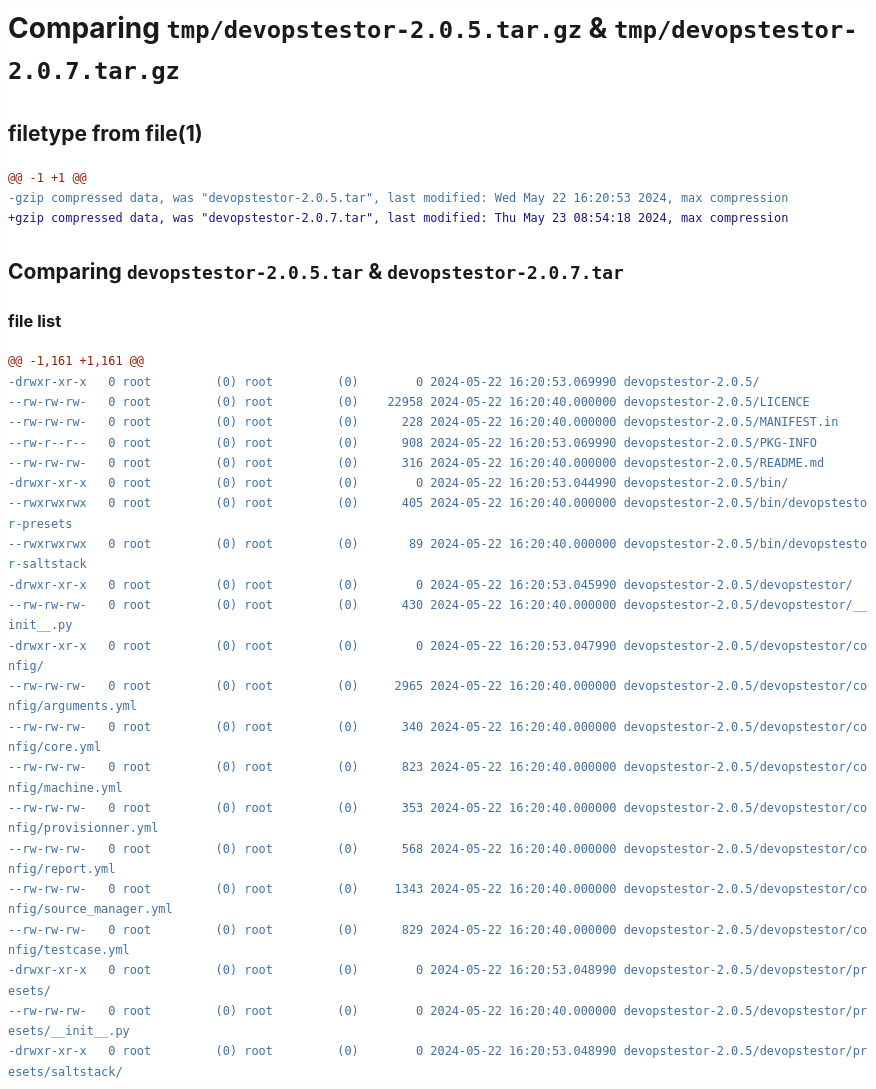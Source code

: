 # Comparing `tmp/devopstestor-2.0.5.tar.gz` & `tmp/devopstestor-2.0.7.tar.gz`

## filetype from file(1)

```diff
@@ -1 +1 @@
-gzip compressed data, was "devopstestor-2.0.5.tar", last modified: Wed May 22 16:20:53 2024, max compression
+gzip compressed data, was "devopstestor-2.0.7.tar", last modified: Thu May 23 08:54:18 2024, max compression
```

## Comparing `devopstestor-2.0.5.tar` & `devopstestor-2.0.7.tar`

### file list

```diff
@@ -1,161 +1,161 @@
-drwxr-xr-x   0 root         (0) root         (0)        0 2024-05-22 16:20:53.069990 devopstestor-2.0.5/
--rw-rw-rw-   0 root         (0) root         (0)    22958 2024-05-22 16:20:40.000000 devopstestor-2.0.5/LICENCE
--rw-rw-rw-   0 root         (0) root         (0)      228 2024-05-22 16:20:40.000000 devopstestor-2.0.5/MANIFEST.in
--rw-r--r--   0 root         (0) root         (0)      908 2024-05-22 16:20:53.069990 devopstestor-2.0.5/PKG-INFO
--rw-rw-rw-   0 root         (0) root         (0)      316 2024-05-22 16:20:40.000000 devopstestor-2.0.5/README.md
-drwxr-xr-x   0 root         (0) root         (0)        0 2024-05-22 16:20:53.044990 devopstestor-2.0.5/bin/
--rwxrwxrwx   0 root         (0) root         (0)      405 2024-05-22 16:20:40.000000 devopstestor-2.0.5/bin/devopstestor-presets
--rwxrwxrwx   0 root         (0) root         (0)       89 2024-05-22 16:20:40.000000 devopstestor-2.0.5/bin/devopstestor-saltstack
-drwxr-xr-x   0 root         (0) root         (0)        0 2024-05-22 16:20:53.045990 devopstestor-2.0.5/devopstestor/
--rw-rw-rw-   0 root         (0) root         (0)      430 2024-05-22 16:20:40.000000 devopstestor-2.0.5/devopstestor/__init__.py
-drwxr-xr-x   0 root         (0) root         (0)        0 2024-05-22 16:20:53.047990 devopstestor-2.0.5/devopstestor/config/
--rw-rw-rw-   0 root         (0) root         (0)     2965 2024-05-22 16:20:40.000000 devopstestor-2.0.5/devopstestor/config/arguments.yml
--rw-rw-rw-   0 root         (0) root         (0)      340 2024-05-22 16:20:40.000000 devopstestor-2.0.5/devopstestor/config/core.yml
--rw-rw-rw-   0 root         (0) root         (0)      823 2024-05-22 16:20:40.000000 devopstestor-2.0.5/devopstestor/config/machine.yml
--rw-rw-rw-   0 root         (0) root         (0)      353 2024-05-22 16:20:40.000000 devopstestor-2.0.5/devopstestor/config/provisionner.yml
--rw-rw-rw-   0 root         (0) root         (0)      568 2024-05-22 16:20:40.000000 devopstestor-2.0.5/devopstestor/config/report.yml
--rw-rw-rw-   0 root         (0) root         (0)     1343 2024-05-22 16:20:40.000000 devopstestor-2.0.5/devopstestor/config/source_manager.yml
--rw-rw-rw-   0 root         (0) root         (0)      829 2024-05-22 16:20:40.000000 devopstestor-2.0.5/devopstestor/config/testcase.yml
-drwxr-xr-x   0 root         (0) root         (0)        0 2024-05-22 16:20:53.048990 devopstestor-2.0.5/devopstestor/presets/
--rw-rw-rw-   0 root         (0) root         (0)        0 2024-05-22 16:20:40.000000 devopstestor-2.0.5/devopstestor/presets/__init__.py
-drwxr-xr-x   0 root         (0) root         (0)        0 2024-05-22 16:20:53.048990 devopstestor-2.0.5/devopstestor/presets/saltstack/
```